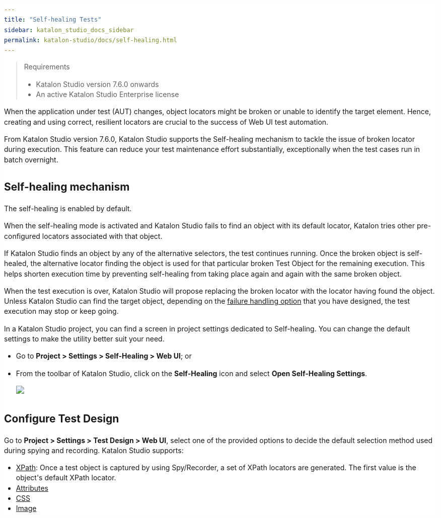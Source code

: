 ```yaml
---
title: "Self-healing Tests"
sidebar: katalon_studio_docs_sidebar
permalink: katalon-studio/docs/self-healing.html
---
```


> Requirements
>
> * Katalon Studio version 7.6.0 onwards
> * An active Katalon Studio Enterprise license

When the application under test (AUT) changes, object locators might be broken or unable to identify the target element. Hence, creating and using correct, resilient locators are crucial to the success of Web UI test automation.

From Katalon Studio version 7.6.0, Katalon Studio supports the Self-healing mechanism to tackle the issue of broken locator during execution. This feature can reduce your test maintenance effort substantially, exceptionally when the test cases run in batch overnight.

## Self-healing mechanism

The self-healing is enabled by default.

When the self-healing mode is activated and Katalon Studio fails to find an object with its default locator, Katalon tries other pre-configured locators associated with that object.

If Katalon Studio finds an object by any of the alternative selectors, the test continues running. Once the broken object is self-healed, the alternative locator finding the object is used for that particular broken Test Object for the remaining execution. This helps shorten execution time by preventing self-healing from taking place again and again with the same broken object.

When the test execution is over, Katalon Studio will propose replacing the broken locator with the locator having found the object. Unless Katalon Studio can find the target object, depending on the [failure handling option](https://docs.katalon.com/katalon-studio/docs/failure-handling.html) that you have designed, the test execution may stop or keep going.

In a Katalon Studio project, you can find a screen in project settings dedicated to Self-healing. You can change the default settings to make the utility better suit your need.

* Go to **Project > Settings > Self-Healing > Web UI**; or
* From the toolbar of Katalon Studio, click on the **Self-Healing** icon and select **Open Self-Healing Settings**.

   <img src="https://github.com/katalon-studio/docs-images/raw/master/katalon-studio/docs/self-healing/selfhealing-icon.png" width=251>

## Configure Test Design

Go to **Project > Settings > Test Design > Web UI**, select one of the provided options to decide the default selection method used during spying and recording. Katalon Studio supports:

* [XPath](http://docs.katalon.com/katalon-studio/docs/web-selection-methods.html#xpath): Once a test object is captured by using Spy/Recorder, a set of XPath locators are generated. The first value is the object's default XPath locator.
* [Attributes](http://docs.katalon.com/katalon-studio/docs/web-selection-methods.html#attributes)
* [CSS](http://docs.katalon.com/katalon-studio/docs/web-selection-methods.html#css)
* [Image](http://docs.katalon.com/katalon-studio/docs/web-selection-methods.html#image)
